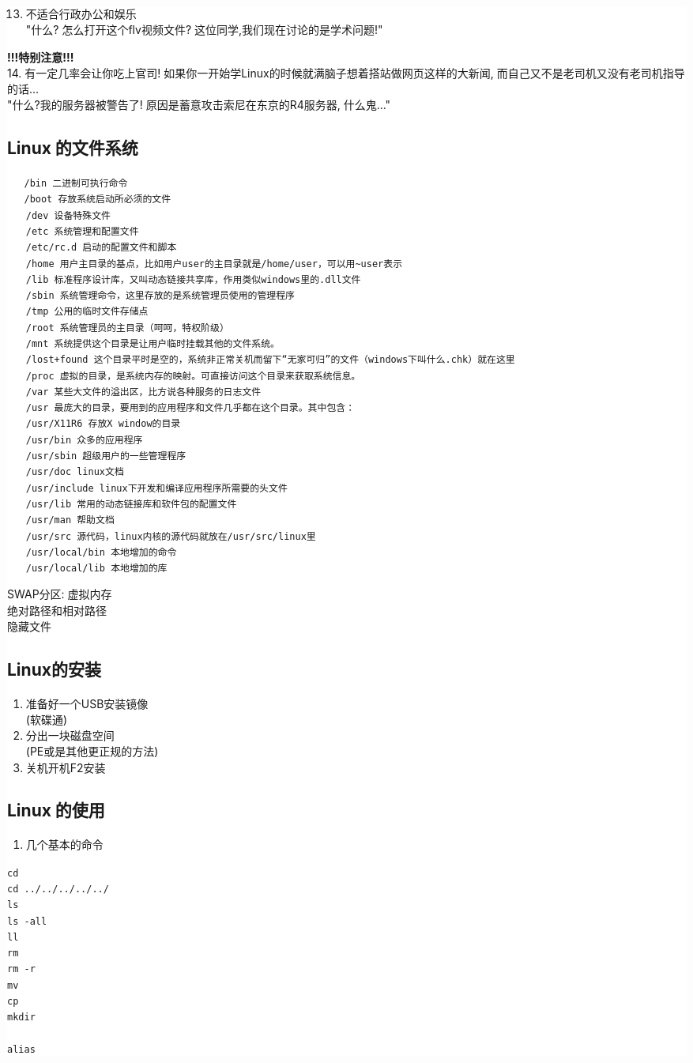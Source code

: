 13. 不适合行政办公和娱乐  
"什么? 怎么打开这个flv视频文件? 这位同学,我们现在讨论的是学术问题!"

**!!!特别注意!!!**  
14. 有一定几率会让你吃上官司! 如果你一开始学Linux的时候就满脑子想着搭站做网页这样的大新闻, 而自己又不是老司机又没有老司机指导的话...     
"什么?我的服务器被警告了! 原因是蓄意攻击索尼在东京的R4服务器, 什么鬼..."

## Linux 的文件系统
```
   /bin 二进制可执行命令
   /boot 存放系统启动所必须的文件
　　/dev 设备特殊文件
　　/etc 系统管理和配置文件
　　/etc/rc.d 启动的配置文件和脚本
　　/home 用户主目录的基点，比如用户user的主目录就是/home/user，可以用~user表示
　　/lib 标准程序设计库，又叫动态链接共享库，作用类似windows里的.dll文件
　　/sbin 系统管理命令，这里存放的是系统管理员使用的管理程序
　　/tmp 公用的临时文件存储点
　　/root 系统管理员的主目录（呵呵，特权阶级）
　　/mnt 系统提供这个目录是让用户临时挂载其他的文件系统。
　　/lost+found 这个目录平时是空的，系统非正常关机而留下“无家可归”的文件（windows下叫什么.chk）就在这里
　　/proc 虚拟的目录，是系统内存的映射。可直接访问这个目录来获取系统信息。
　　/var 某些大文件的溢出区，比方说各种服务的日志文件
　　/usr 最庞大的目录，要用到的应用程序和文件几乎都在这个目录。其中包含：
　　/usr/X11R6 存放X window的目录
　　/usr/bin 众多的应用程序
　　/usr/sbin 超级用户的一些管理程序
　　/usr/doc linux文档
　　/usr/include linux下开发和编译应用程序所需要的头文件
　　/usr/lib 常用的动态链接库和软件包的配置文件
　　/usr/man 帮助文档
　　/usr/src 源代码，linux内核的源代码就放在/usr/src/linux里
　　/usr/local/bin 本地增加的命令
　　/usr/local/lib 本地增加的库
```
SWAP分区: 虚拟内存  
绝对路径和相对路径  
隐藏文件

## Linux的安装
1. 准备好一个USB安装镜像  
  (软碟通)
2. 分出一块磁盘空间  
  (PE或是其他更正规的方法)
3. 关机开机F2安装  

## Linux 的使用

1. 几个基本的命令
```
cd
cd ../../../../../
ls 
ls -all
ll
rm 
rm -r 
mv 
cp
mkdir

alias

```